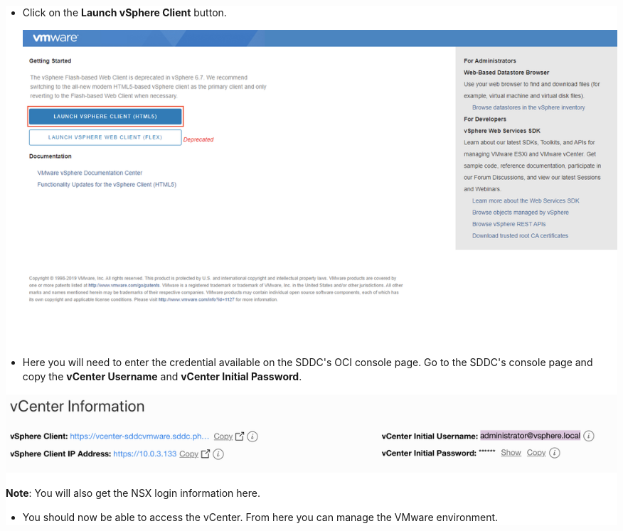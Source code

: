 - Click on the **Launch vSphere Client** button.

    ![](./images/Lab100/100_30.png " ")

- Here you will need to enter the credential available on the SDDC's OCI console page. Go to the SDDC's console page and copy the **vCenter Username** and **vCenter Initial Password**.

![](./images/Lab100/100_31.png " ")

**Note**: You will also get the NSX login information here.

- You should now be able to access the vCenter. From here you can manage the VMware environment.
